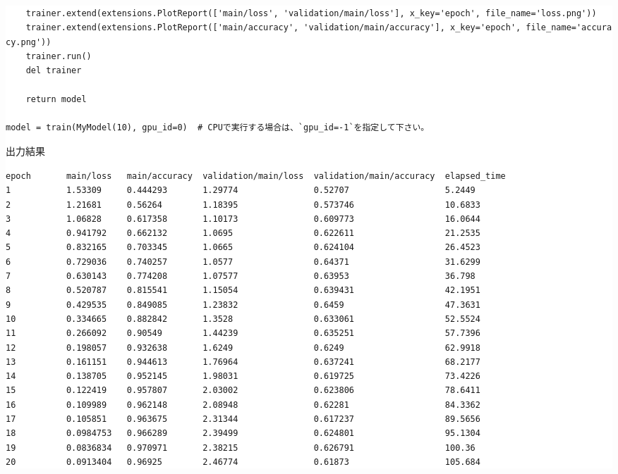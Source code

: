 ```py3
    trainer.extend(extensions.PlotReport(['main/loss', 'validation/main/loss'], x_key='epoch', file_name='loss.png'))
    trainer.extend(extensions.PlotReport(['main/accuracy', 'validation/main/accuracy'], x_key='epoch', file_name='accuracy.png'))
    trainer.run()
    del trainer
    
    return model
    
model = train(MyModel(10), gpu_id=0)  # CPUで実行する場合は、`gpu_id=-1`を指定して下さい。
```

出力結果

```
epoch       main/loss   main/accuracy  validation/main/loss  validation/main/accuracy  elapsed_time
1           1.53309     0.444293       1.29774               0.52707                   5.2449        
2           1.21681     0.56264        1.18395               0.573746                  10.6833       
3           1.06828     0.617358       1.10173               0.609773                  16.0644       
4           0.941792    0.662132       1.0695                0.622611                  21.2535       
5           0.832165    0.703345       1.0665                0.624104                  26.4523       
6           0.729036    0.740257       1.0577                0.64371                   31.6299       
7           0.630143    0.774208       1.07577               0.63953                   36.798        
8           0.520787    0.815541       1.15054               0.639431                  42.1951       
9           0.429535    0.849085       1.23832               0.6459                    47.3631       
10          0.334665    0.882842       1.3528                0.633061                  52.5524       
11          0.266092    0.90549        1.44239               0.635251                  57.7396       
12          0.198057    0.932638       1.6249                0.6249                    62.9918       
13          0.161151    0.944613       1.76964               0.637241                  68.2177       
14          0.138705    0.952145       1.98031               0.619725                  73.4226       
15          0.122419    0.957807       2.03002               0.623806                  78.6411       
16          0.109989    0.962148       2.08948               0.62281                   84.3362       
17          0.105851    0.963675       2.31344               0.617237                  89.5656       
18          0.0984753   0.966289       2.39499               0.624801                  95.1304       
19          0.0836834   0.970971       2.38215               0.626791                  100.36        
20          0.0913404   0.96925        2.46774               0.61873                   105.684       
```


[^TrainingデータとValidationデータ]: 本記事では、Chainerの使い方の説明に主眼を置いているため、ValidationデータセットとTestデータセットを明確に区別していません。しかし実際にはこれらは区別されるべきです。普通、Trainingデータの一部をTrainingデータセットから取り除き、それらの取り除かれたデータでValidationデータセットを構成しておきます。その後、Trainingデータで訓練したモデルをまずValidationデータで評価し、Validationデータでの性能を向上させるようにモデルを改良していくというのが一般的な手順です。Testデータは全ての取り組みが終了したあとに、最終的なそのモデルの性能を（例えば他のモデルなどと比較する目的で）評価するためにだけ用いられます。データの偏りによるモデルのオーバーフィッティングを避けるなどの目的で、Training/Validationデータの構成を複数用意しておく場合もあります。
[^NN]: 学習データに対する予測精度は、もし学習データから抜き出されたあるデータをクエリとし、それが含まれている学習データセットから検索して発見することが必ずできるならば、そのデータについているラベルを答えることで、100%になってしまいます。